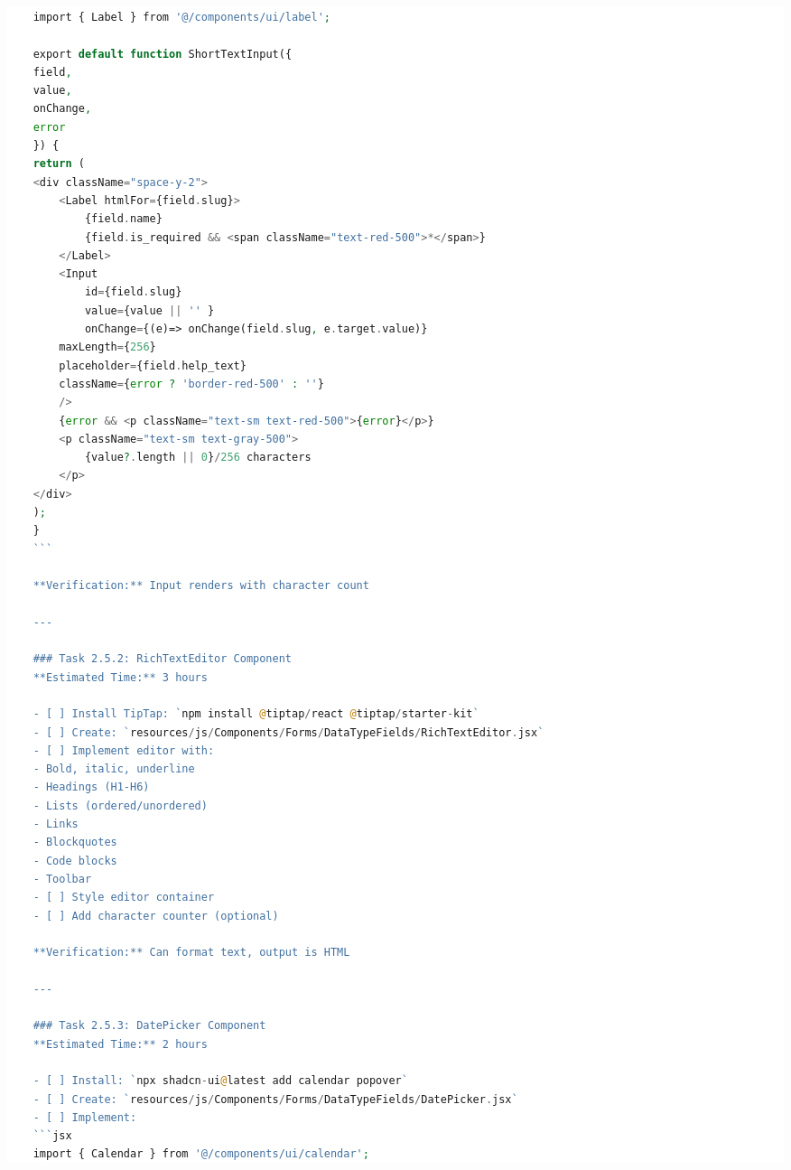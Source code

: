 ````php
    import { Label } from '@/components/ui/label';

    export default function ShortTextInput({
    field,
    value,
    onChange,
    error
    }) {
    return (
    <div className="space-y-2">
        <Label htmlFor={field.slug}>
            {field.name}
            {field.is_required && <span className="text-red-500">*</span>}
        </Label>
        <Input
            id={field.slug}
            value={value || '' }
            onChange={(e)=> onChange(field.slug, e.target.value)}
        maxLength={256}
        placeholder={field.help_text}
        className={error ? 'border-red-500' : ''}
        />
        {error && <p className="text-sm text-red-500">{error}</p>}
        <p className="text-sm text-gray-500">
            {value?.length || 0}/256 characters
        </p>
    </div>
    );
    }
    ```

    **Verification:** Input renders with character count

    ---

    ### Task 2.5.2: RichTextEditor Component
    **Estimated Time:** 3 hours

    - [ ] Install TipTap: `npm install @tiptap/react @tiptap/starter-kit`
    - [ ] Create: `resources/js/Components/Forms/DataTypeFields/RichTextEditor.jsx`
    - [ ] Implement editor with:
    - Bold, italic, underline
    - Headings (H1-H6)
    - Lists (ordered/unordered)
    - Links
    - Blockquotes
    - Code blocks
    - Toolbar
    - [ ] Style editor container
    - [ ] Add character counter (optional)

    **Verification:** Can format text, output is HTML

    ---

    ### Task 2.5.3: DatePicker Component
    **Estimated Time:** 2 hours

    - [ ] Install: `npx shadcn-ui@latest add calendar popover`
    - [ ] Create: `resources/js/Components/Forms/DataTypeFields/DatePicker.jsx`
    - [ ] Implement:
    ```jsx
    import { Calendar } from '@/components/ui/calendar';
````